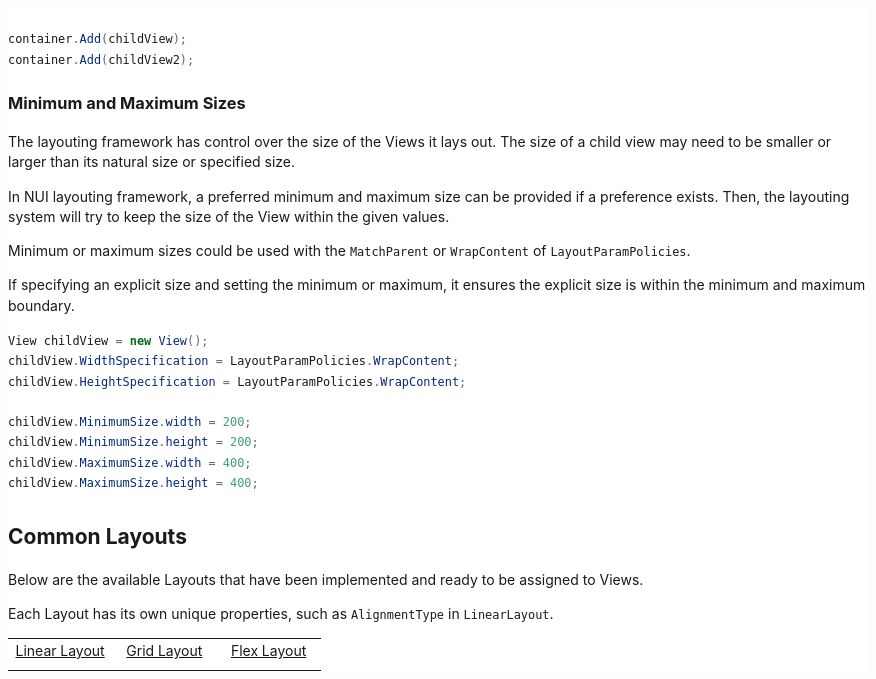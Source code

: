 ```csharp

container.Add(childView);
container.Add(childView2);

```


<a name="minimumAndMaximum"></a>
### Minimum and Maximum Sizes

The layouting framework has control over the size of the Views it lays out.  The size of a child view may need to be smaller or larger than its natural size or specified size.

In NUI layouting framework, a preferred minimum and maximum size can be provided if a preference exists. Then, the layouting system will try to keep the size of the View within the given values.

Minimum or maximum sizes could be used with the `MatchParent` or `WrapContent` of `LayoutParamPolicies`.

If specifying an explicit size and setting the minimum or maximum, it ensures the explicit size is within the minimum and maximum boundary.

```csharp
View childView = new View();
childView.WidthSpecification = LayoutParamPolicies.WrapContent;
childView.HeightSpecification = LayoutParamPolicies.WrapContent;

childView.MinimumSize.width = 200;
childView.MinimumSize.height = 200;
childView.MaximumSize.width = 400;
childView.MaximumSize.height = 400;
```


<a name="commonLayout"></a>
## Common Layouts

Below are the available Layouts that have been implemented and ready to be assigned to Views.

Each Layout has its own unique properties, such as `AlignmentType` in `LinearLayout`.

<table style="width:100%">
<tr>
<td style="width:33%" align="center">
<a href="./linear-layout.md">Linear Layout</a>
</td>
<td style="width:33%" align="center">
<a href="./grid-layout.md">Grid Layout</a>
</td>
<td style="width:33%" align="center">
<a href="./flex-layout.md">Flex Layout</a>
</td>
</tr>
<tr>
<tr>
<td style="width:33%" align="center">
